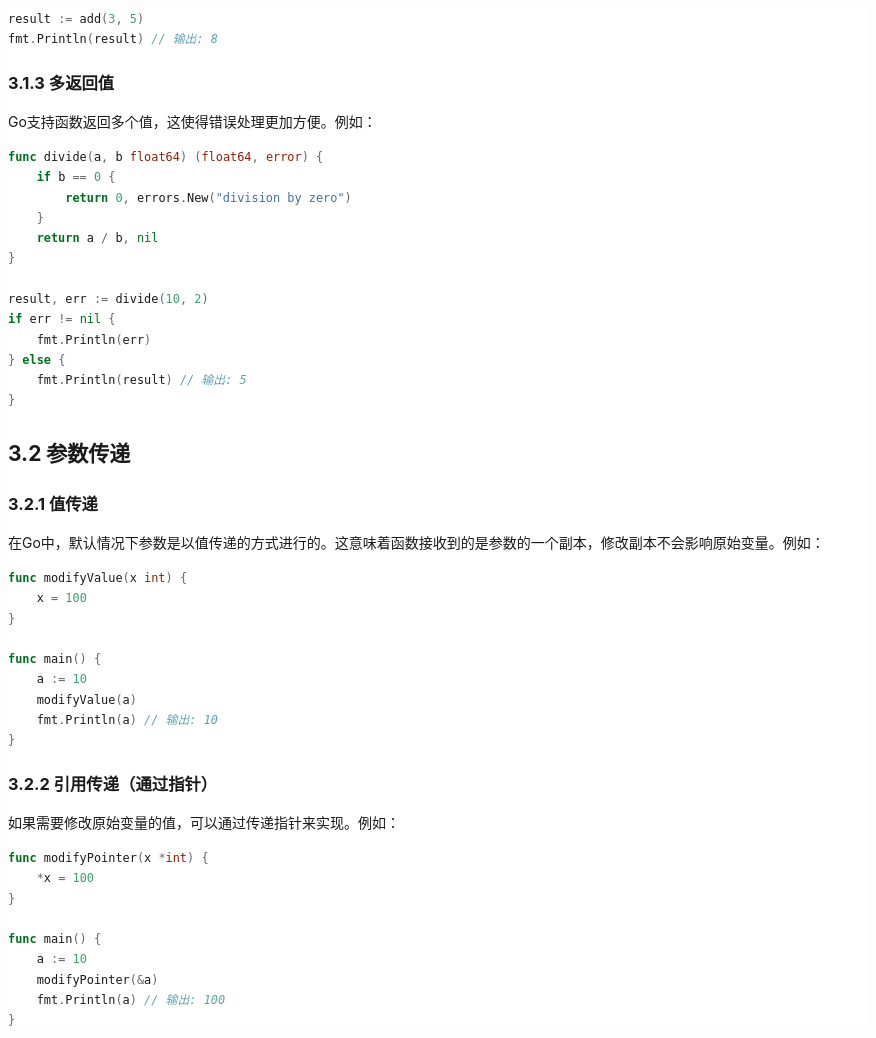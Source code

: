 ```go
result := add(3, 5)
fmt.Println(result) // 输出: 8
```

### 3.1.3 多返回值
Go支持函数返回多个值，这使得错误处理更加方便。例如：

```go
func divide(a, b float64) (float64, error) {
    if b == 0 {
        return 0, errors.New("division by zero")
    }
    return a / b, nil
}

result, err := divide(10, 2)
if err != nil {
    fmt.Println(err)
} else {
    fmt.Println(result) // 输出: 5
}
```

## 3.2 参数传递

### 3.2.1 值传递
在Go中，默认情况下参数是以值传递的方式进行的。这意味着函数接收到的是参数的一个副本，修改副本不会影响原始变量。例如：

```go
func modifyValue(x int) {
    x = 100
}

func main() {
    a := 10
    modifyValue(a)
    fmt.Println(a) // 输出: 10
}
```

### 3.2.2 引用传递（通过指针）
如果需要修改原始变量的值，可以通过传递指针来实现。例如：

```go
func modifyPointer(x *int) {
    *x = 100
}

func main() {
    a := 10
    modifyPointer(&a)
    fmt.Println(a) // 输出: 100
}
```
